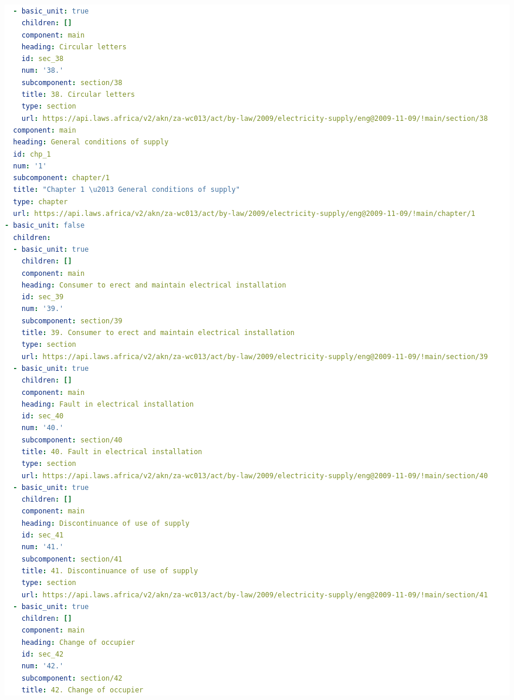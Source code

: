 ```yaml
  - basic_unit: true
    children: []
    component: main
    heading: Circular letters
    id: sec_38
    num: '38.'
    subcomponent: section/38
    title: 38. Circular letters
    type: section
    url: https://api.laws.africa/v2/akn/za-wc013/act/by-law/2009/electricity-supply/eng@2009-11-09/!main/section/38
  component: main
  heading: General conditions of supply
  id: chp_1
  num: '1'
  subcomponent: chapter/1
  title: "Chapter 1 \u2013 General conditions of supply"
  type: chapter
  url: https://api.laws.africa/v2/akn/za-wc013/act/by-law/2009/electricity-supply/eng@2009-11-09/!main/chapter/1
- basic_unit: false
  children:
  - basic_unit: true
    children: []
    component: main
    heading: Consumer to erect and maintain electrical installation
    id: sec_39
    num: '39.'
    subcomponent: section/39
    title: 39. Consumer to erect and maintain electrical installation
    type: section
    url: https://api.laws.africa/v2/akn/za-wc013/act/by-law/2009/electricity-supply/eng@2009-11-09/!main/section/39
  - basic_unit: true
    children: []
    component: main
    heading: Fault in electrical installation
    id: sec_40
    num: '40.'
    subcomponent: section/40
    title: 40. Fault in electrical installation
    type: section
    url: https://api.laws.africa/v2/akn/za-wc013/act/by-law/2009/electricity-supply/eng@2009-11-09/!main/section/40
  - basic_unit: true
    children: []
    component: main
    heading: Discontinuance of use of supply
    id: sec_41
    num: '41.'
    subcomponent: section/41
    title: 41. Discontinuance of use of supply
    type: section
    url: https://api.laws.africa/v2/akn/za-wc013/act/by-law/2009/electricity-supply/eng@2009-11-09/!main/section/41
  - basic_unit: true
    children: []
    component: main
    heading: Change of occupier
    id: sec_42
    num: '42.'
    subcomponent: section/42
    title: 42. Change of occupier
```